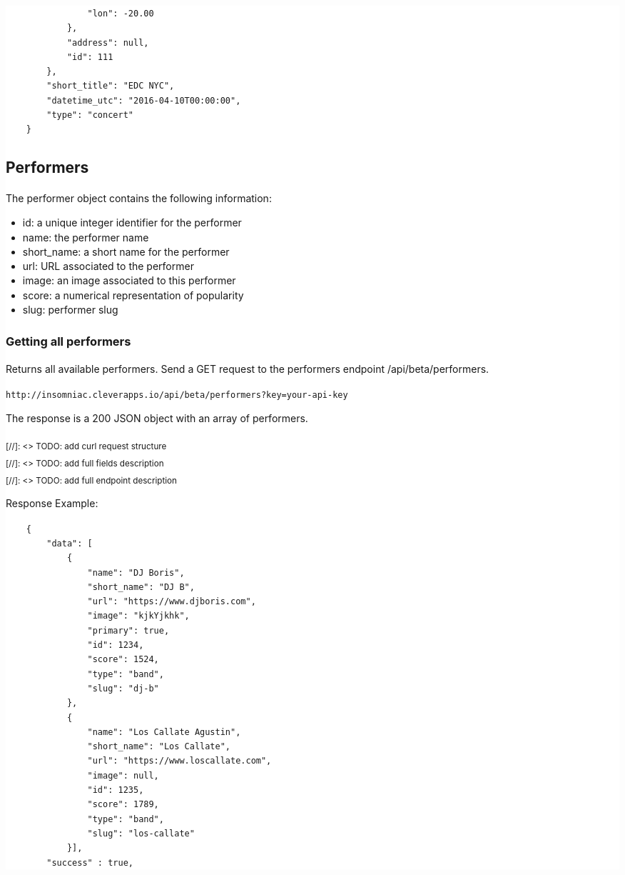 ```
	            "lon": -20.00
	        },
	        "address": null,
	        "id": 111
	    },
	    "short_title": "EDC NYC",
	    "datetime_utc": "2016-04-10T00:00:00",
	    "type": "concert"
	}

```

## Performers

The performer object contains the following information:

- id: a unique integer identifier for the performer
- name: the performer name
- short_name: a short name for the performer
- url: URL associated to the performer
- image: an image associated to this performer
- score: a numerical representation of popularity
- slug: performer slug

### Getting all performers

Returns all available performers. Send a GET request to the performers endpoint /api/beta/performers.

```
http://insomniac.cleverapps.io/api/beta/performers?key=your-api-key
```

The response is a 200 JSON object with an array of performers.

<sub>[//]: <> TODO: add curl request structure</sub></br>
<sub>[//]: <> TODO: add full fields description</sub></br>
<sub>[//]: <> TODO: add full endpoint description</sub>

Response Example:

```
	{
	    "data": [
	        {
	            "name": "DJ Boris",
	            "short_name": "DJ B",
	            "url": "https://www.djboris.com",
	            "image": "kjkYjkhk",
	            "primary": true,
	            "id": 1234,
	            "score": 1524,
	            "type": "band",
	            "slug": "dj-b"
	        },
	        {
	            "name": "Los Callate Agustin",
	            "short_name": "Los Callate",
	            "url": "https://www.loscallate.com",
	            "image": null,
	            "id": 1235,
	            "score": 1789,
	            "type": "band",
	            "slug": "los-callate"
	        }],
	    "success" : true,
```
